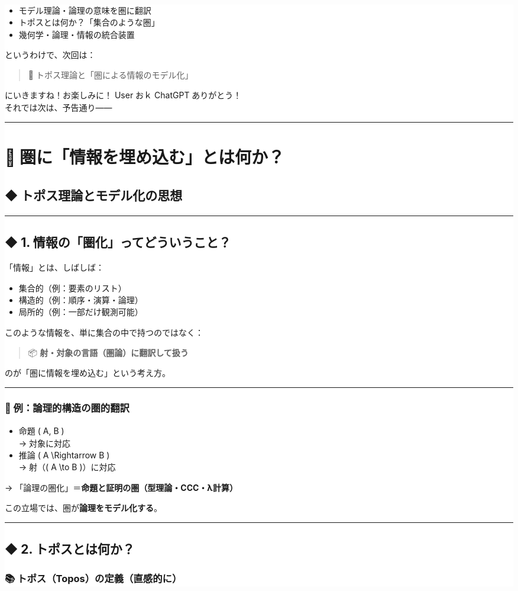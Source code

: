 - モデル理論・論理の意味を圏に翻訳
- トポスとは何か？「集合のような圏」
- 幾何学・論理・情報の統合装置

というわけで、次回は：

> 🔸 トポス理論と「圏による情報のモデル化」

にいきますね！お楽しみに！
User
おｋ
ChatGPT
ありがとう！  
それでは次は、予告通り――

---

# 🎯 圏に「情報を埋め込む」とは何か？  
## ◆ トポス理論とモデル化の思想

---

## ◆ 1. 情報の「圏化」ってどういうこと？

「情報」とは、しばしば：

- 集合的（例：要素のリスト）
- 構造的（例：順序・演算・論理）
- 局所的（例：一部だけ観測可能）

このような情報を、単に集合の中で持つのではなく：

> 📦 **射・対象の言語（圏論）に翻訳して扱う**

のが「圏に情報を埋め込む」という考え方。

---

### 🔁 例：論理的構造の圏的翻訳

- 命題 \( A, B \)  
  → 対象に対応
- 推論 \( A \Rightarrow B \)  
  → 射（\( A \to B \)）に対応

→ 「論理の圏化」＝**命題と証明の圏（型理論・CCC・λ計算）**

この立場では、圏が**論理をモデル化する**。

---

## ◆ 2. トポスとは何か？

### 📚 トポス（Topos）の定義（直感的に）
